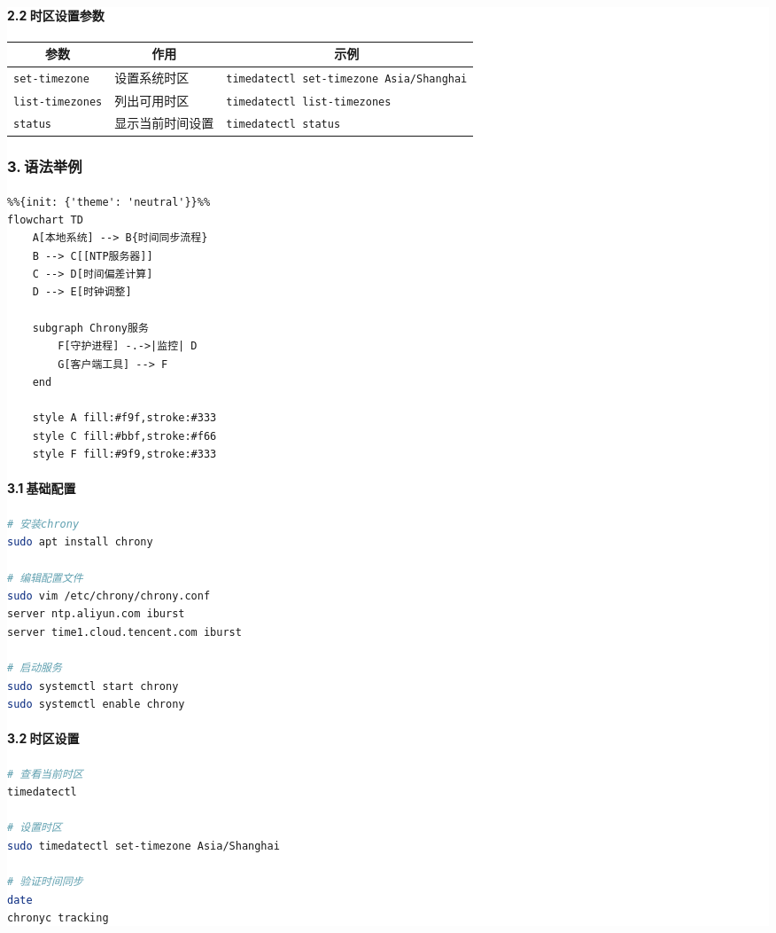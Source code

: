 
#### 2.2 时区设置参数

| 参数            | 作用                      | 示例                                      |
|-----------------|--------------------------|-------------------------------------------|
| `set-timezone`  | 设置系统时区             | `timedatectl set-timezone Asia/Shanghai` |
| `list-timezones`| 列出可用时区             | `timedatectl list-timezones`            |
| `status`        | 显示当前时间设置         | `timedatectl status`                    |

### 3. 语法举例

```mermaid
%%{init: {'theme': 'neutral'}}%%
flowchart TD
    A[本地系统] --> B{时间同步流程}
    B --> C[[NTP服务器]]
    C --> D[时间偏差计算]
    D --> E[时钟调整]
    
    subgraph Chrony服务
        F[守护进程] -.->|监控| D
        G[客户端工具] --> F
    end
    
    style A fill:#f9f,stroke:#333
    style C fill:#bbf,stroke:#f66
    style F fill:#9f9,stroke:#333
```


#### 3.1 基础配置
```bash
# 安装chrony
sudo apt install chrony

# 编辑配置文件
sudo vim /etc/chrony/chrony.conf
server ntp.aliyun.com iburst
server time1.cloud.tencent.com iburst

# 启动服务
sudo systemctl start chrony
sudo systemctl enable chrony

```

#### 3.2 时区设置
```bash
# 查看当前时区
timedatectl

# 设置时区
sudo timedatectl set-timezone Asia/Shanghai

# 验证时间同步
date
chronyc tracking

```

